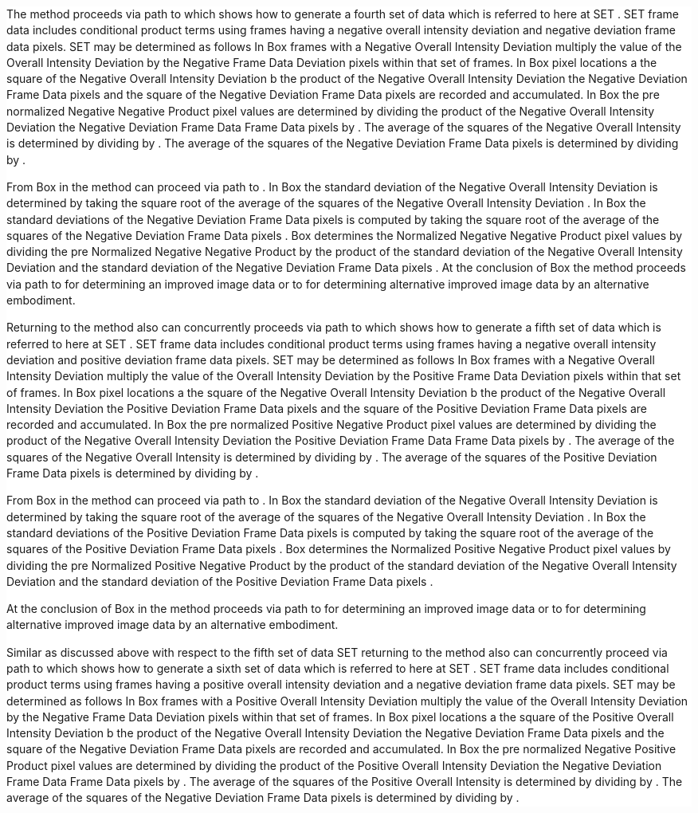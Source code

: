 The method proceeds via path to which shows how to generate a fourth set of data which is referred to here at SET . SET frame data includes conditional product terms using frames having a negative overall intensity deviation and negative deviation frame data pixels. SET may be determined as follows In Box frames with a Negative Overall Intensity Deviation multiply the value of the Overall Intensity Deviation by the Negative Frame Data Deviation pixels within that set of frames. In Box pixel locations a the square of the Negative Overall Intensity Deviation b the product of the Negative Overall Intensity Deviation the Negative Deviation Frame Data pixels and the square of the Negative Deviation Frame Data pixels are recorded and accumulated. In Box the pre normalized Negative Negative Product pixel values are determined by dividing the product of the Negative Overall Intensity Deviation the Negative Deviation Frame Data Frame Data pixels by . The average of the squares of the Negative Overall Intensity is determined by dividing by . The average of the squares of the Negative Deviation Frame Data pixels is determined by dividing by .

From Box in the method can proceed via path to . In Box the standard deviation of the Negative Overall Intensity Deviation is determined by taking the square root of the average of the squares of the Negative Overall Intensity Deviation . In Box the standard deviations of the Negative Deviation Frame Data pixels is computed by taking the square root of the average of the squares of the Negative Deviation Frame Data pixels . Box determines the Normalized Negative Negative Product pixel values by dividing the pre Normalized Negative Negative Product by the product of the standard deviation of the Negative Overall Intensity Deviation and the standard deviation of the Negative Deviation Frame Data pixels . At the conclusion of Box the method proceeds via path to for determining an improved image data or to for determining alternative improved image data by an alternative embodiment.

Returning to the method also can concurrently proceeds via path to which shows how to generate a fifth set of data which is referred to here at SET . SET frame data includes conditional product terms using frames having a negative overall intensity deviation and positive deviation frame data pixels. SET may be determined as follows In Box frames with a Negative Overall Intensity Deviation multiply the value of the Overall Intensity Deviation by the Positive Frame Data Deviation pixels within that set of frames. In Box pixel locations a the square of the Negative Overall Intensity Deviation b the product of the Negative Overall Intensity Deviation the Positive Deviation Frame Data pixels and the square of the Positive Deviation Frame Data pixels are recorded and accumulated. In Box the pre normalized Positive Negative Product pixel values are determined by dividing the product of the Negative Overall Intensity Deviation the Positive Deviation Frame Data Frame Data pixels by . The average of the squares of the Negative Overall Intensity is determined by dividing by . The average of the squares of the Positive Deviation Frame Data pixels is determined by dividing by .

From Box in the method can proceed via path to . In Box the standard deviation of the Negative Overall Intensity Deviation is determined by taking the square root of the average of the squares of the Negative Overall Intensity Deviation . In Box the standard deviations of the Positive Deviation Frame Data pixels is computed by taking the square root of the average of the squares of the Positive Deviation Frame Data pixels . Box determines the Normalized Positive Negative Product pixel values by dividing the pre Normalized Positive Negative Product by the product of the standard deviation of the Negative Overall Intensity Deviation and the standard deviation of the Positive Deviation Frame Data pixels .

At the conclusion of Box in the method proceeds via path to for determining an improved image data or to for determining alternative improved image data by an alternative embodiment.

Similar as discussed above with respect to the fifth set of data SET returning to the method also can concurrently proceed via path to which shows how to generate a sixth set of data which is referred to here at SET . SET frame data includes conditional product terms using frames having a positive overall intensity deviation and a negative deviation frame data pixels. SET may be determined as follows In Box frames with a Positive Overall Intensity Deviation multiply the value of the Overall Intensity Deviation by the Negative Frame Data Deviation pixels within that set of frames. In Box pixel locations a the square of the Positive Overall Intensity Deviation b the product of the Negative Overall Intensity Deviation the Negative Deviation Frame Data pixels and the square of the Negative Deviation Frame Data pixels are recorded and accumulated. In Box the pre normalized Negative Positive Product pixel values are determined by dividing the product of the Positive Overall Intensity Deviation the Negative Deviation Frame Data Frame Data pixels by . The average of the squares of the Positive Overall Intensity is determined by dividing by . The average of the squares of the Negative Deviation Frame Data pixels is determined by dividing by .
